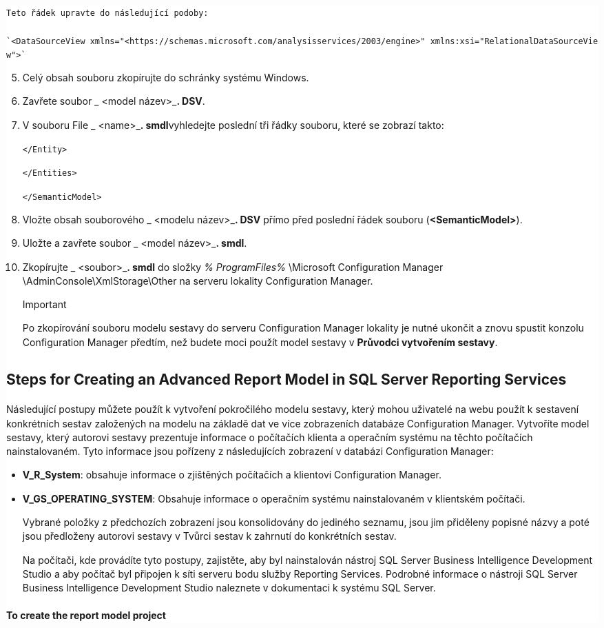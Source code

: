     Teto řádek upravte do následující podoby:  

    `<DataSourceView xmlns="<https://schemas.microsoft.com/analysisservices/2003/engine>" xmlns:xsi="RelationalDataSourceView">`  

5. Celý obsah souboru zkopírujte do schránky systému Windows.  

6. Zavřete soubor _ &lt;model název\>_**. DSV**.  

7. V souboru File _ &lt;name\>_**. smdl**vyhledejte poslední tři řádky souboru, které se zobrazí takto:  

    `</Entity>`  

    `</Entities>`  

    `</SemanticModel>`  

8. Vložte obsah souborového _ &lt;modelu název\>_**. DSV** přímo před poslední řádek souboru (**&lt;SemanticModel\>**).  

9. Uložte a zavřete soubor _ &lt;model název\>_**. smdl**.  

10. Zkopírujte _ &lt;soubor\>_**. smdl** do složky *% ProgramFiles%* \Microsoft Configuration Manager \AdminConsole\XmlStorage\Other na serveru lokality Configuration Manager.  

    > [!IMPORTANT]  
    >  Po zkopírování souboru modelu sestavy do serveru Configuration Manager lokality je nutné ukončit a znovu spustit konzolu Configuration Manager předtím, než budete moci použít model sestavy v **Průvodci vytvořením sestavy**.  

##  <a name="steps-for-creating-an-advanced-report-model-in-sql-server-reporting-services"></a><a name="AdvancedReportModel"></a> Steps for Creating an Advanced Report Model in SQL Server Reporting Services  
 Následující postupy můžete použít k vytvoření pokročilého modelu sestavy, který mohou uživatelé na webu použít k sestavení konkrétních sestav založených na modelu na základě dat ve více zobrazeních databáze Configuration Manager. Vytvoříte model sestavy, který autorovi sestavy prezentuje informace o počítačích klienta a operačním systému na těchto počítačích nainstalovaném. Tyto informace jsou pořízeny z následujících zobrazení v databázi Configuration Manager:  

- **V_R_System**: obsahuje informace o zjištěných počítačích a klientovi Configuration Manager.  

- **V_GS_OPERATING_SYSTEM**: Obsahuje informace o operačním systému nainstalovaném v klientském počítači.  

  Vybrané položky z předchozích zobrazení jsou konsolidovány do jediného seznamu, jsou jim přiděleny popisné názvy a poté jsou předloženy autorovi sestavy v Tvůrci sestav k zahrnutí do konkrétních sestav.  

  Na počítači, kde provádíte tyto postupy, zajistěte, aby byl nainstalován nástroj SQL Server Business Intelligence Development Studio a aby počítač byl připojen k síti serveru bodu služby Reporting Services. Podrobné informace o nástroji SQL Server Business Intelligence Development Studio naleznete v dokumentaci k systému SQL Server.  

#### <a name="to-create-the-report-model-project"></a>To create the report model project  
